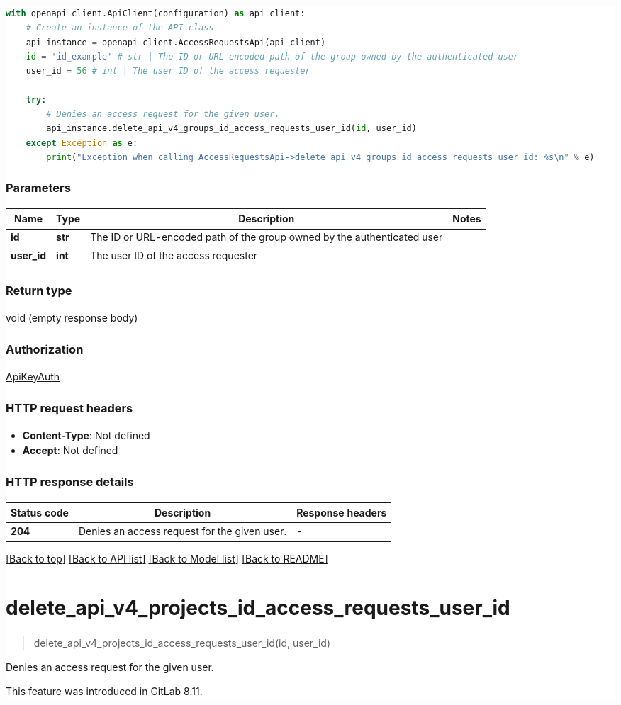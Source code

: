 ```python
with openapi_client.ApiClient(configuration) as api_client:
    # Create an instance of the API class
    api_instance = openapi_client.AccessRequestsApi(api_client)
    id = 'id_example' # str | The ID or URL-encoded path of the group owned by the authenticated user
    user_id = 56 # int | The user ID of the access requester

    try:
        # Denies an access request for the given user.
        api_instance.delete_api_v4_groups_id_access_requests_user_id(id, user_id)
    except Exception as e:
        print("Exception when calling AccessRequestsApi->delete_api_v4_groups_id_access_requests_user_id: %s\n" % e)
```



### Parameters


Name | Type | Description  | Notes
------------- | ------------- | ------------- | -------------
 **id** | **str**| The ID or URL-encoded path of the group owned by the authenticated user | 
 **user_id** | **int**| The user ID of the access requester | 

### Return type

void (empty response body)

### Authorization

[ApiKeyAuth](../README.md#ApiKeyAuth)

### HTTP request headers

 - **Content-Type**: Not defined
 - **Accept**: Not defined

### HTTP response details

| Status code | Description | Response headers |
|-------------|-------------|------------------|
**204** | Denies an access request for the given user. |  -  |

[[Back to top]](#) [[Back to API list]](../README.md#documentation-for-api-endpoints) [[Back to Model list]](../README.md#documentation-for-models) [[Back to README]](../README.md)

# **delete_api_v4_projects_id_access_requests_user_id**
> delete_api_v4_projects_id_access_requests_user_id(id, user_id)

Denies an access request for the given user.

This feature was introduced in GitLab 8.11.
